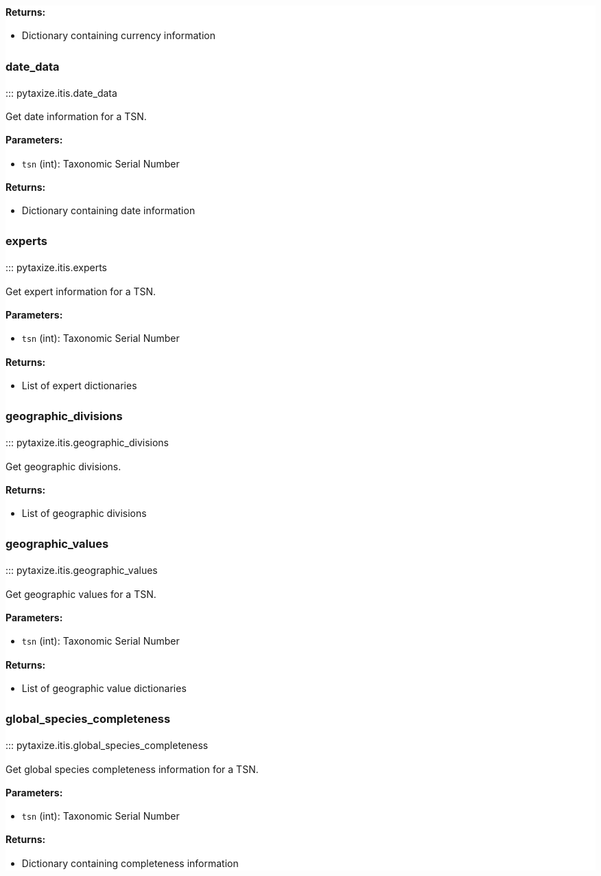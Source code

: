 **Returns:**
- Dictionary containing currency information

### date_data

::: pytaxize.itis.date_data

Get date information for a TSN.

**Parameters:**
- `tsn` (int): Taxonomic Serial Number

**Returns:**
- Dictionary containing date information

### experts

::: pytaxize.itis.experts

Get expert information for a TSN.

**Parameters:**
- `tsn` (int): Taxonomic Serial Number

**Returns:**
- List of expert dictionaries

### geographic_divisions

::: pytaxize.itis.geographic_divisions

Get geographic divisions.

**Returns:**
- List of geographic divisions

### geographic_values

::: pytaxize.itis.geographic_values

Get geographic values for a TSN.

**Parameters:**
- `tsn` (int): Taxonomic Serial Number

**Returns:**
- List of geographic value dictionaries

### global_species_completeness

::: pytaxize.itis.global_species_completeness

Get global species completeness information for a TSN.

**Parameters:**
- `tsn` (int): Taxonomic Serial Number

**Returns:**
- Dictionary containing completeness information
